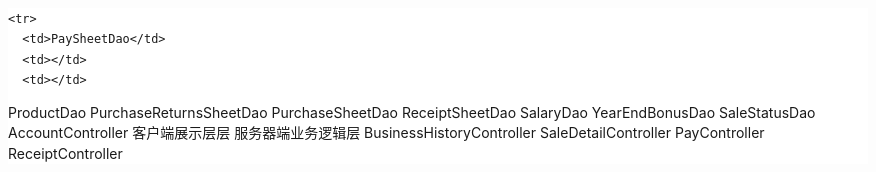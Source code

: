     <tr>
      <td>PaySheetDao</td>
      <td></td>
      <td></td>
   </tr>
    <tr>
      <td>ProductDao</td>
      <td></td>
      <td></td>
   </tr>
    <tr>
      <td>PurchaseReturnsSheetDao</td>
      <td></td>
      <td></td>
   </tr>
     <tr>
      <td>PurchaseSheetDao</td>
      <td></td>
      <td></td>
   </tr>
     <tr>
      <td>ReceiptSheetDao</td>
      <td></td>
      <td></td>
   </tr>
     <tr>
      <td>SalaryDao</td>
      <td></td>
      <td></td>
             <tr>
      <td>YearEndBonusDao</td>
      <td></td>
      <td></td>
   </tr>    <tr>
      <td>SaleStatusDao</td>
      <td></td>
      <td></td>
   </tr>
   </tr>   <tr>
      <td>AccountController</td>
      <td>客户端展示层层</td>
      <td>服务器端业务逻辑层</td>
   </tr>
   <tr>
      <td>BusinessHistoryController</td>
      <td></td>
      <td></td>
   </tr>
   <tr>
      <td>SaleDetailController</td>
      <td></td>
      <td></td>
   </tr>
   <tr>
      <td>PayController</td>
      <td></td>
      <td></td>
   </tr>
   <tr>
      <td>ReceiptController</td>
      <td></td>
      <td></td>
   </tr>
    <tr>